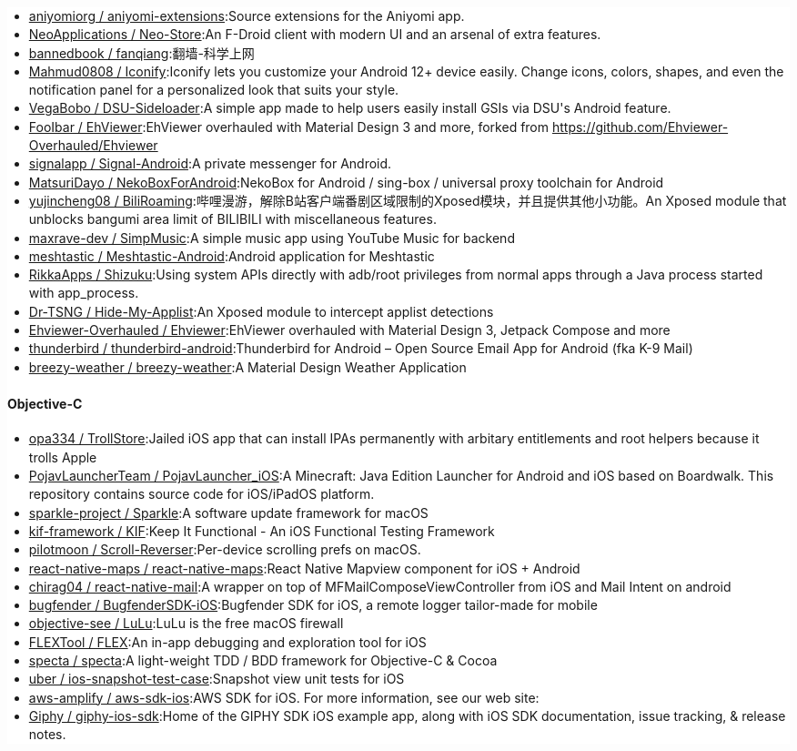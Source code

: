 * [aniyomiorg / aniyomi-extensions](https://github.com/aniyomiorg/aniyomi-extensions):Source extensions for the Aniyomi app.
* [NeoApplications / Neo-Store](https://github.com/NeoApplications/Neo-Store):An F-Droid client with modern UI and an arsenal of extra features.
* [bannedbook / fanqiang](https://github.com/bannedbook/fanqiang):翻墙-科学上网
* [Mahmud0808 / Iconify](https://github.com/Mahmud0808/Iconify):Iconify lets you customize your Android 12+ device easily. Change icons, colors, shapes, and even the notification panel for a personalized look that suits your style.
* [VegaBobo / DSU-Sideloader](https://github.com/VegaBobo/DSU-Sideloader):A simple app made to help users easily install GSIs via DSU's Android feature.
* [FooIbar / EhViewer](https://github.com/FooIbar/EhViewer):EhViewer overhauled with Material Design 3 and more, forked from https://github.com/Ehviewer-Overhauled/Ehviewer
* [signalapp / Signal-Android](https://github.com/signalapp/Signal-Android):A private messenger for Android.
* [MatsuriDayo / NekoBoxForAndroid](https://github.com/MatsuriDayo/NekoBoxForAndroid):NekoBox for Android / sing-box / universal proxy toolchain for Android
* [yujincheng08 / BiliRoaming](https://github.com/yujincheng08/BiliRoaming):哔哩漫游，解除B站客户端番剧区域限制的Xposed模块，并且提供其他小功能。An Xposed module that unblocks bangumi area limit of BILIBILI with miscellaneous features.
* [maxrave-dev / SimpMusic](https://github.com/maxrave-dev/SimpMusic):A simple music app using YouTube Music for backend
* [meshtastic / Meshtastic-Android](https://github.com/meshtastic/Meshtastic-Android):Android application for Meshtastic
* [RikkaApps / Shizuku](https://github.com/RikkaApps/Shizuku):Using system APIs directly with adb/root privileges from normal apps through a Java process started with app_process.
* [Dr-TSNG / Hide-My-Applist](https://github.com/Dr-TSNG/Hide-My-Applist):An Xposed module to intercept applist detections
* [Ehviewer-Overhauled / Ehviewer](https://github.com/Ehviewer-Overhauled/Ehviewer):EhViewer overhauled with Material Design 3, Jetpack Compose and more
* [thunderbird / thunderbird-android](https://github.com/thunderbird/thunderbird-android):Thunderbird for Android – Open Source Email App for Android (fka K-9 Mail)
* [breezy-weather / breezy-weather](https://github.com/breezy-weather/breezy-weather):A Material Design Weather Application

#### Objective-C
* [opa334 / TrollStore](https://github.com/opa334/TrollStore):Jailed iOS app that can install IPAs permanently with arbitary entitlements and root helpers because it trolls Apple
* [PojavLauncherTeam / PojavLauncher_iOS](https://github.com/PojavLauncherTeam/PojavLauncher_iOS):A Minecraft: Java Edition Launcher for Android and iOS based on Boardwalk. This repository contains source code for iOS/iPadOS platform.
* [sparkle-project / Sparkle](https://github.com/sparkle-project/Sparkle):A software update framework for macOS
* [kif-framework / KIF](https://github.com/kif-framework/KIF):Keep It Functional - An iOS Functional Testing Framework
* [pilotmoon / Scroll-Reverser](https://github.com/pilotmoon/Scroll-Reverser):Per-device scrolling prefs on macOS.
* [react-native-maps / react-native-maps](https://github.com/react-native-maps/react-native-maps):React Native Mapview component for iOS + Android
* [chirag04 / react-native-mail](https://github.com/chirag04/react-native-mail):A wrapper on top of MFMailComposeViewController from iOS and Mail Intent on android
* [bugfender / BugfenderSDK-iOS](https://github.com/bugfender/BugfenderSDK-iOS):Bugfender SDK for iOS, a remote logger tailor-made for mobile
* [objective-see / LuLu](https://github.com/objective-see/LuLu):LuLu is the free macOS firewall
* [FLEXTool / FLEX](https://github.com/FLEXTool/FLEX):An in-app debugging and exploration tool for iOS
* [specta / specta](https://github.com/specta/specta):A light-weight TDD / BDD framework for Objective-C & Cocoa
* [uber / ios-snapshot-test-case](https://github.com/uber/ios-snapshot-test-case):Snapshot view unit tests for iOS
* [aws-amplify / aws-sdk-ios](https://github.com/aws-amplify/aws-sdk-ios):AWS SDK for iOS. For more information, see our web site:
* [Giphy / giphy-ios-sdk](https://github.com/Giphy/giphy-ios-sdk):Home of the GIPHY SDK iOS example app, along with iOS SDK documentation, issue tracking, & release notes.